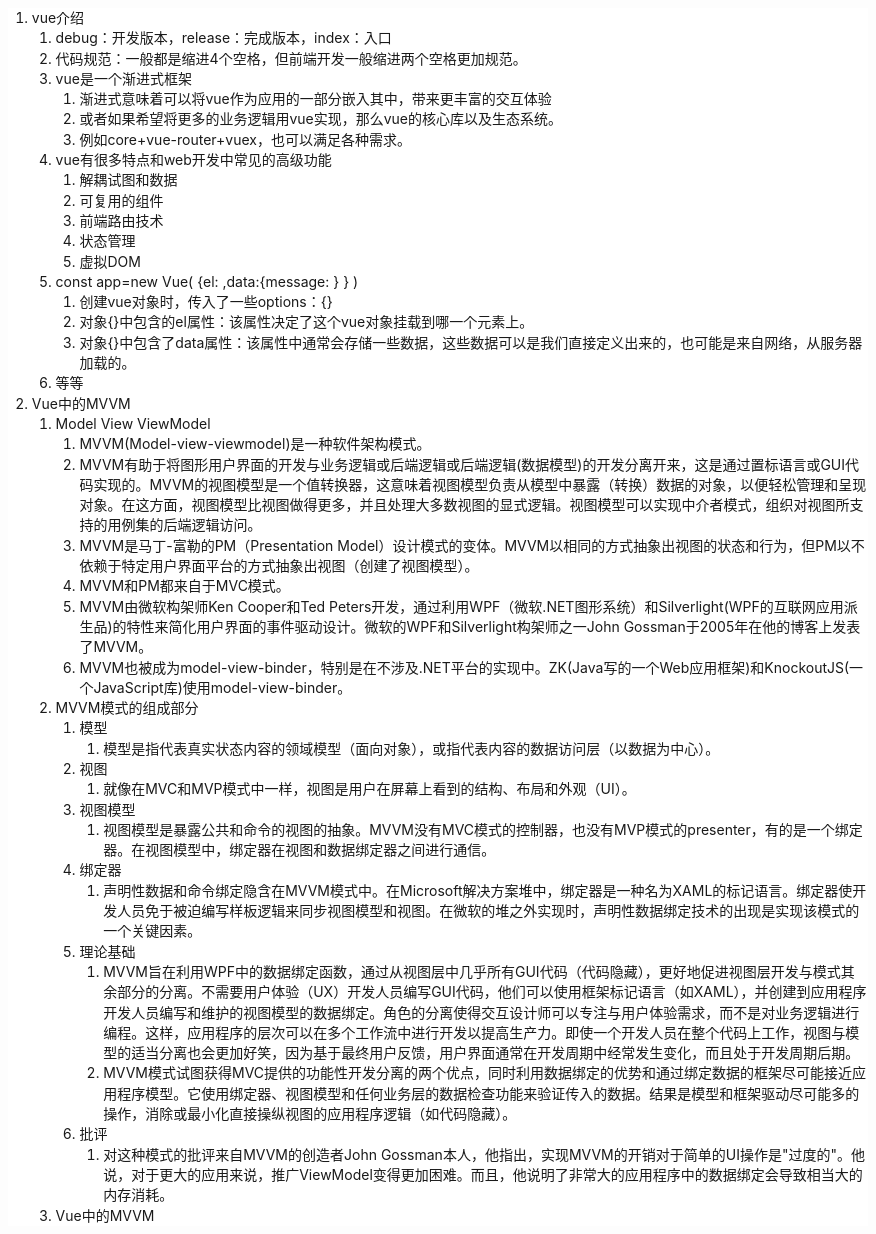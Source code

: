1. vue介绍
   1. debug：开发版本，release：完成版本，index：入口
   2. 代码规范：一般都是缩进4个空格，但前端开发一般缩进两个空格更加规范。
   3. vue是一个渐进式框架
      1. 渐进式意味着可以将vue作为应用的一部分嵌入其中，带来更丰富的交互体验
      2. 或者如果希望将更多的业务逻辑用vue实现，那么vue的核心库以及生态系统。
      3. 例如core+vue-router+vuex，也可以满足各种需求。
   4. vue有很多特点和web开发中常见的高级功能
      1. 解耦试图和数据
      2. 可复用的组件
      3. 前端路由技术
      4. 状态管理
      5. 虚拟DOM
   5. const app=new Vue( {el:  ,data:{message: } } )
      1. 创建vue对象时，传入了一些options：{}
      2. 对象{}中包含的el属性：该属性决定了这个vue对象挂载到哪一个元素上。
      3. 对象{}中包含了data属性：该属性中通常会存储一些数据，这些数据可以是我们直接定义出来的，也可能是来自网络，从服务器加载的。
   6. 等等
2. Vue中的MVVM
   1. Model View ViewModel
      1. MVVM(Model-view-viewmodel)是一种软件架构模式。
      2. MVVM有助于将图形用户界面的开发与业务逻辑或后端逻辑或后端逻辑(数据模型)的开发分离开来，这是通过置标语言或GUI代码实现的。MVVM的视图模型是一个值转换器，这意味着视图模型负责从模型中暴露（转换）数据的对象，以便轻松管理和呈现对象。在这方面，视图模型比视图做得更多，并且处理大多数视图的显式逻辑。视图模型可以实现中介者模式，组织对视图所支持的用例集的后端逻辑访问。
      3. MVVM是马丁-富勒的PM（Presentation Model）设计模式的变体。MVVM以相同的方式抽象出视图的状态和行为，但PM以不依赖于特定用户界面平台的方式抽象出视图（创建了视图模型）。
      4. MVVM和PM都来自于MVC模式。
      5. MVVM由微软构架师Ken Cooper和Ted Peters开发，通过利用WPF（微软.NET图形系统）和Silverlight(WPF的互联网应用派生品)的特性来简化用户界面的事件驱动设计。微软的WPF和Silverlight构架师之一John Gossman于2005年在他的博客上发表了MVVM。
      6. MVVM也被成为model-view-binder，特别是在不涉及.NET平台的实现中。ZK(Java写的一个Web应用框架)和KnockoutJS(一个JavaScript库)使用model-view-binder。
   2. MVVM模式的组成部分
      1. 模型
         1. 模型是指代表真实状态内容的领域模型（面向对象），或指代表内容的数据访问层（以数据为中心）。
      2. 视图
         1. 就像在MVC和MVP模式中一样，视图是用户在屏幕上看到的结构、布局和外观（UI）。
      3. 视图模型
         1. 视图模型是暴露公共和命令的视图的抽象。MVVM没有MVC模式的控制器，也没有MVP模式的presenter，有的是一个绑定器。在视图模型中，绑定器在视图和数据绑定器之间进行通信。
      4. 绑定器
         1. 声明性数据和命令绑定隐含在MVVM模式中。在Microsoft解决方案堆中，绑定器是一种名为XAML的标记语言。绑定器使开发人员免于被迫编写样板逻辑来同步视图模型和视图。在微软的堆之外实现时，声明性数据绑定技术的出现是实现该模式的一个关键因素。
      5. 理论基础
         1. MVVM旨在利用WPF中的数据绑定函数，通过从视图层中几乎所有GUI代码（代码隐藏），更好地促进视图层开发与模式其余部分的分离。不需要用户体验（UX）开发人员编写GUI代码，他们可以使用框架标记语言（如XAML），并创建到应用程序开发人员编写和维护的视图模型的数据绑定。角色的分离使得交互设计师可以专注与用户体验需求，而不是对业务逻辑进行编程。这样，应用程序的层次可以在多个工作流中进行开发以提高生产力。即使一个开发人员在整个代码上工作，视图与模型的适当分离也会更加好笑，因为基于最终用户反馈，用户界面通常在开发周期中经常发生变化，而且处于开发周期后期。
         2. MVVM模式试图获得MVC提供的功能性开发分离的两个优点，同时利用数据绑定的优势和通过绑定数据的框架尽可能接近应用程序模型。它使用绑定器、视图模型和任何业务层的数据检查功能来验证传入的数据。结果是模型和框架驱动尽可能多的操作，消除或最小化直接操纵视图的应用程序逻辑（如代码隐藏）。
      6. 批评
         1. 对这种模式的批评来自MVVM的创造者John Gossman本人，他指出，实现MVVM的开销对于简单的UI操作是"过度的"。他说，对于更大的应用来说，推广ViewModel变得更加困难。而且，他说明了非常大的应用程序中的数据绑定会导致相当大的内存消耗。
   3. Vue中的MVVM